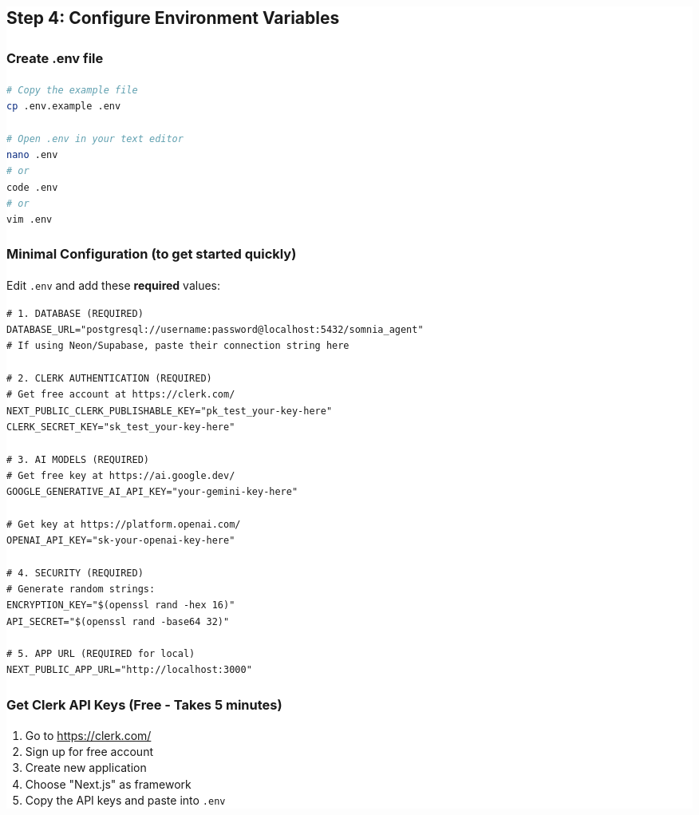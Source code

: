 
## Step 4: Configure Environment Variables

### Create .env file

```bash
# Copy the example file
cp .env.example .env

# Open .env in your text editor
nano .env
# or
code .env
# or
vim .env
```

### Minimal Configuration (to get started quickly)

Edit `.env` and add these **required** values:

```env
# 1. DATABASE (REQUIRED)
DATABASE_URL="postgresql://username:password@localhost:5432/somnia_agent"
# If using Neon/Supabase, paste their connection string here

# 2. CLERK AUTHENTICATION (REQUIRED)
# Get free account at https://clerk.com/
NEXT_PUBLIC_CLERK_PUBLISHABLE_KEY="pk_test_your-key-here"
CLERK_SECRET_KEY="sk_test_your-key-here"

# 3. AI MODELS (REQUIRED)
# Get free key at https://ai.google.dev/
GOOGLE_GENERATIVE_AI_API_KEY="your-gemini-key-here"

# Get key at https://platform.openai.com/
OPENAI_API_KEY="sk-your-openai-key-here"

# 4. SECURITY (REQUIRED)
# Generate random strings:
ENCRYPTION_KEY="$(openssl rand -hex 16)"
API_SECRET="$(openssl rand -base64 32)"

# 5. APP URL (REQUIRED for local)
NEXT_PUBLIC_APP_URL="http://localhost:3000"
```

### Get Clerk API Keys (Free - Takes 5 minutes)

1. Go to https://clerk.com/
2. Sign up for free account
3. Create new application
4. Choose "Next.js" as framework
5. Copy the API keys and paste into `.env`
